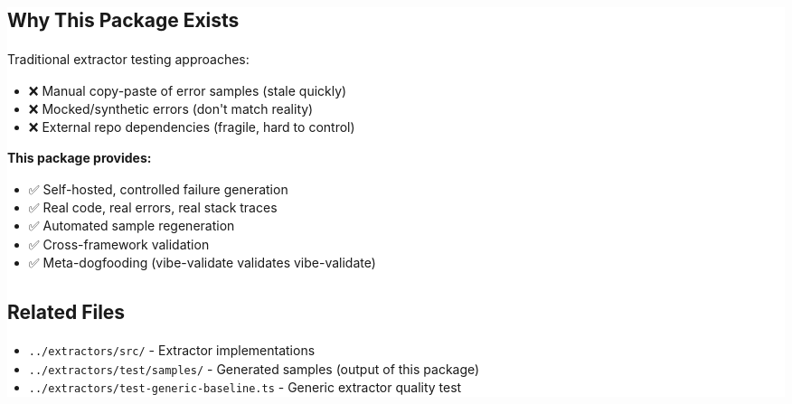 ## Why This Package Exists

Traditional extractor testing approaches:
- ❌ Manual copy-paste of error samples (stale quickly)
- ❌ Mocked/synthetic errors (don't match reality)
- ❌ External repo dependencies (fragile, hard to control)

**This package provides:**
- ✅ Self-hosted, controlled failure generation
- ✅ Real code, real errors, real stack traces
- ✅ Automated sample regeneration
- ✅ Cross-framework validation
- ✅ Meta-dogfooding (vibe-validate validates vibe-validate)

## Related Files

- `../extractors/src/` - Extractor implementations
- `../extractors/test/samples/` - Generated samples (output of this package)
- `../extractors/test-generic-baseline.ts` - Generic extractor quality test
